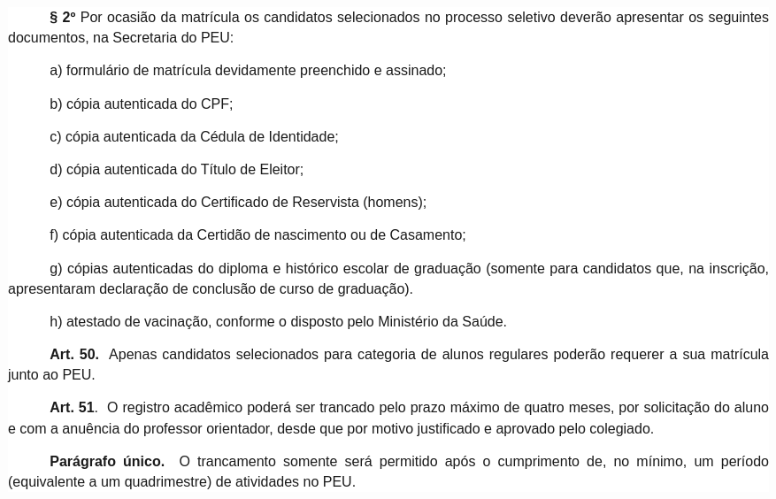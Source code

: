 <p class=MsoNormal style='text-align:justify;text-indent:35.45pt'><b
style='mso-bidi-font-weight:normal'><span style='font-size:12.0pt;font-family:
Arial'>§ 2º</span></b><span style='font-size:12.0pt;font-family:Arial'> Por
ocasião da matrícula os candidatos selecionados no processo seletivo deverão
apresentar os seguintes documentos, na Secretaria do PEU:<o:p></o:p></span></p>

<p class=MsoNormal style='text-align:justify;text-indent:35.45pt'><span
style='font-size:12.0pt;font-family:Arial'>a) formulário de matrícula
devidamente preenchido e assinado;<o:p></o:p></span></p>

<p class=MsoNormal style='text-align:justify;text-indent:35.45pt'><span
style='font-size:12.0pt;font-family:Arial'>b) cópia autenticada do CPF;<o:p></o:p></span></p>

<p class=MsoNormal style='text-align:justify;text-indent:35.45pt'><span
style='font-size:12.0pt;font-family:Arial'>c) cópia autenticada da Cédula de
Identidade;<o:p></o:p></span></p>

<p class=MsoNormal style='text-align:justify;text-indent:35.45pt'><span
style='font-size:12.0pt;font-family:Arial'>d) cópia autenticada do Título de Eleitor;<o:p></o:p></span></p>

<p class=MsoNormal style='text-align:justify;text-indent:35.45pt'><span
style='font-size:12.0pt;font-family:Arial'>e) cópia autenticada do Certificado
de Reservista (homens);<o:p></o:p></span></p>

<p class=MsoNormal style='text-align:justify;text-indent:35.45pt'><span
style='font-size:12.0pt;font-family:Arial'>f) cópia autenticada da Certidão de
nascimento ou de Casamento;<o:p></o:p></span></p>

<p class=MsoNormal style='text-align:justify;text-indent:35.45pt'><span
style='font-size:12.0pt;font-family:Arial'>g) cópias autenticadas do diploma e
histórico escolar de graduação (somente para candidatos que, na inscrição,
apresentaram declaração de conclusão de curso de graduação).<o:p></o:p></span></p>

<p class=MsoNormal style='text-align:justify;text-indent:35.45pt'><span
style='font-size:12.0pt;font-family:Arial'>h) atestado de vacinação, conforme o
disposto pelo Ministério da Saúde.<o:p></o:p></span></p>

<p class=MsoNormal style='text-align:justify;text-indent:35.45pt'><b
style='mso-bidi-font-weight:normal'><span style='font-size:12.0pt;font-family:
Arial'>Art. 50.</span></b><span style='font-size:12.0pt;font-family:Arial'><span
style='mso-spacerun:yes'>  </span>Apenas candidatos selecionados para categoria
de alunos regulares poderão requerer a sua matrícula junto ao PEU.<o:p></o:p></span></p>

<p class=MsoNormal style='text-align:justify;text-indent:35.45pt'><b
style='mso-bidi-font-weight:normal'><span style='font-size:12.0pt;font-family:
Arial'>Art. 51</span></b><span style='font-size:12.0pt;font-family:Arial'>.<span
style='mso-spacerun:yes'>  </span>O registro acadêmico poderá ser trancado pelo
prazo máximo de quatro meses, por solicitação do aluno e com a anuência do
professor orientador, desde que por motivo justificado e aprovado pelo colegiado.<o:p></o:p></span></p>

<p class=MsoNormal style='text-align:justify;text-indent:35.45pt'><b
style='mso-bidi-font-weight:normal'><span style='font-size:12.0pt;font-family:
Arial'>Parágrafo único.</span></b><span style='font-size:12.0pt;font-family:
Arial'><span style='mso-spacerun:yes'>  </span>O trancamento somente será
permitido após o cumprimento de, no mínimo, um período (equivalente a um
quadrimestre) de atividades no PEU.<o:p></o:p></span></p>
